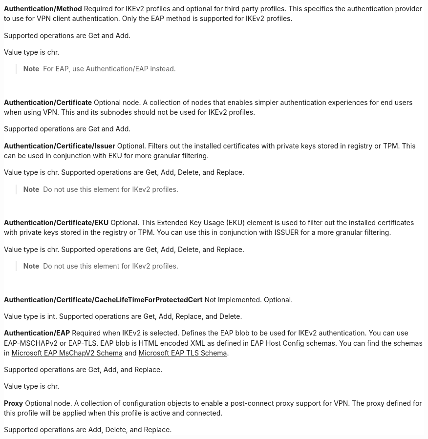<a href="" id="authentication-method"></a>**Authentication/Method**
Required for IKEv2 profiles and optional for third party profiles. This specifies the authentication provider to use for VPN client authentication. Only the EAP method is supported for IKEv2 profiles.

Supported operations are Get and Add.

Value type is chr.

> **Note**  For EAP, use Authentication/EAP instead.

 

<a href="" id="authentication-certificate"></a>**Authentication/Certificate**
Optional node. A collection of nodes that enables simpler authentication experiences for end users when using VPN. This and its subnodes should not be used for IKEv2 profiles.

Supported operations are Get and Add.

<a href="" id="authentication-certificate-issuer"></a>**Authentication/Certificate/Issuer**
Optional. Filters out the installed certificates with private keys stored in registry or TPM. This can be used in conjunction with EKU for more granular filtering.

Value type is chr. Supported operations are Get, Add, Delete, and Replace.

> **Note**  Do not use this element for IKev2 profiles.

 

<a href="" id="authentication-certificate-eku"></a>**Authentication/Certificate/EKU**
Optional. This Extended Key Usage (EKU) element is used to filter out the installed certificates with private keys stored in the registry or TPM. You can use this in conjunction with ISSUER for a more granular filtering.

Value type is chr. Supported operations are Get, Add, Delete, and Replace.

> **Note**  Do not use this element for IKev2 profiles.

 

<a href="" id="authentication-certificate-cachelifetimeforprotectedcert"></a>**Authentication/Certificate/CacheLifeTimeForProtectedCert**
Not Implemented. Optional.

Value type is int. Supported operations are Get, Add, Replace, and Delete.

<a href="" id="authentication-eap"></a>**Authentication/EAP**
Required when IKEv2 is selected. Defines the EAP blob to be used for IKEv2 authentication. You can use EAP-MSCHAPv2 or EAP-TLS. EAP blob is HTML encoded XML as defined in EAP Host Config schemas. You can find the schemas in [Microsoft EAP MsChapV2 Schema](/openspecs/windows_protocols/ms-gpwl/03bc6492-39a9-48b6-99a3-543469f66541) and [Microsoft EAP TLS Schema](/openspecs/windows_protocols/ms-gpwl/9590925c-cba2-4ac5-b9a1-1e5292bb72cb).

Supported operations are Get, Add, and Replace.

Value type is chr.

<a href="" id="proxy"></a>**Proxy**
Optional node. A collection of configuration objects to enable a post-connect proxy support for VPN. The proxy defined for this profile will be applied when this profile is active and connected.

Supported operations are Add, Delete, and Replace.
